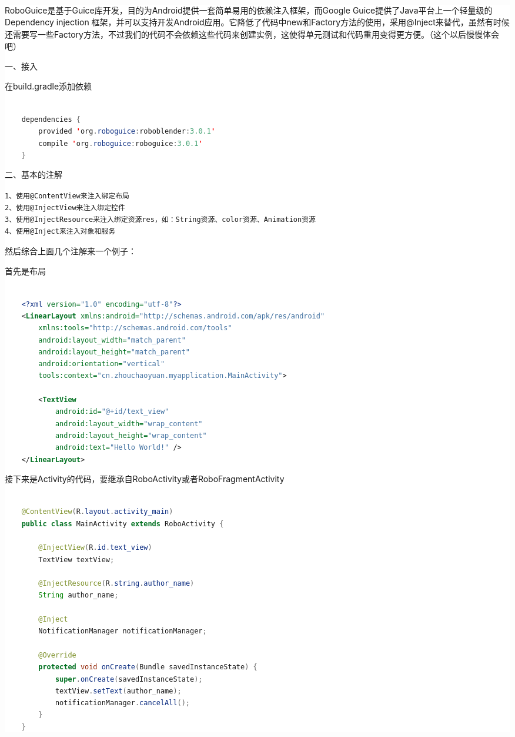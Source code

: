 RoboGuice是基于Guice库开发，目的为Android提供一套简单易用的依赖注入框架，而Google Guice提供了Java平台上一个轻量级的 Dependency injection 框架，并可以支持开发Android应用。它降低了代码中new和Factory方法的使用，采用@Inject来替代，虽然有时候还需要写一些Factory方法，不过我们的代码不会依赖这些代码来创建实例，这使得单元测试和代码重用变得更方便。（这个以后慢慢体会吧）

一、接入

在build.gradle添加依赖

```java

	dependencies {
   		provided 'org.roboguice:roboblender:3.0.1'
   		compile 'org.roboguice:roboguice:3.0.1'
	}
```
	
二、基本的注解

	1、使用@ContentView来注入绑定布局
	2、使用@InjectView来注入绑定控件
	3、使用@InjectResource来注入绑定资源res，如：String资源、color资源、Animation资源
	4、使用@Inject来注入对象和服务
	
然后综合上面几个注解来一个例子：

首先是布局

```xml

	<?xml version="1.0" encoding="utf-8"?>
	<LinearLayout xmlns:android="http://schemas.android.com/apk/res/android"
    	xmlns:tools="http://schemas.android.com/tools"
    	android:layout_width="match_parent"
    	android:layout_height="match_parent"
    	android:orientation="vertical"
    	tools:context="cn.zhouchaoyuan.myapplication.MainActivity">

    	<TextView
        	android:id="@+id/text_view"
        	android:layout_width="wrap_content"
        	android:layout_height="wrap_content"
        	android:text="Hello World!" />
	</LinearLayout>
```

接下来是Activity的代码，要继承自RoboActivity或者RoboFragmentActivity

```java

	@ContentView(R.layout.activity_main)
	public class MainActivity extends RoboActivity {

    	@InjectView(R.id.text_view)
    	TextView textView;

    	@InjectResource(R.string.author_name)
    	String author_name;

    	@Inject
    	NotificationManager notificationManager;

    	@Override
    	protected void onCreate(Bundle savedInstanceState) {
        	super.onCreate(savedInstanceState);
        	textView.setText(author_name);
        	notificationManager.cancelAll();
    	}
	}	
```

